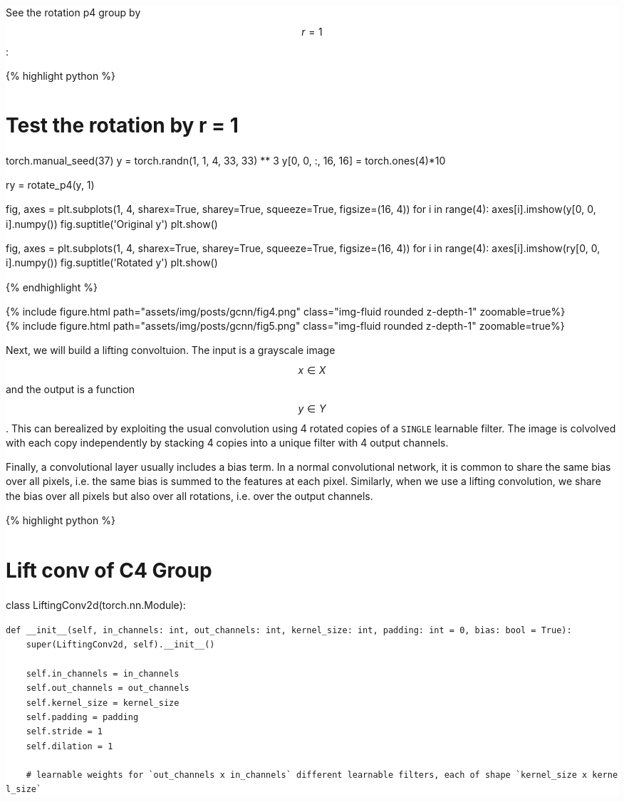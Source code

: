 See the rotation p4 group by $$r = 1$$:

{% highlight python %}
# Test the rotation by r = 1
torch.manual_seed(37)
y = torch.randn(1, 1, 4, 33, 33) ** 3
y[0, 0, :, 16, 16] = torch.ones(4)*10


ry = rotate_p4(y, 1)

fig, axes = plt.subplots(1, 4, sharex=True, sharey=True, squeeze=True, figsize=(16, 4))
for i in range(4):
  axes[i].imshow(y[0, 0, i].numpy())
fig.suptitle('Original y')
plt.show()

fig, axes = plt.subplots(1, 4, sharex=True, sharey=True, squeeze=True, figsize=(16, 4))
for i in range(4):
  axes[i].imshow(ry[0, 0, i].numpy())
fig.suptitle('Rotated y')
plt.show()

{% endhighlight %}
<div class="col-sm mt-3 mt-md-0">
    {% include figure.html path="assets/img/posts/gcnn/fig4.png" class="img-fluid rounded z-depth-1" zoomable=true%}
</div>
<div class="col-sm mt-3 mt-md-0">
    {% include figure.html path="assets/img/posts/gcnn/fig5.png" class="img-fluid rounded z-depth-1" zoomable=true%}
</div>


Next, we will build a lifting convoltuion. The input is a grayscale image $$x \in X$$ and the output is a function $$y \in Y$$. This can berealized by exploiting the usual convolution using 4 rotated copies of a `SINGLE` learnable filter. The image is colvolved with each copy independently by stacking 4 copies into a unique filter with 4 output channels. 

Finally, a convolutional layer usually includes a bias term. In a normal convolutional network, it is common to share the same bias over all pixels, i.e. the same bias is summed to the features at each pixel. Similarly, when we use a lifting convolution, we share the bias over all pixels but also over all rotations, i.e. over the  output channels.

{% highlight python %}
# Lift conv of C4 Group

class LiftingConv2d(torch.nn.Module): 
    
    def __init__(self, in_channels: int, out_channels: int, kernel_size: int, padding: int = 0, bias: bool = True):
        super(LiftingConv2d, self).__init__()
        
        self.in_channels = in_channels
        self.out_channels = out_channels
        self.kernel_size = kernel_size
        self.padding = padding
        self.stride = 1
        self.dilation = 1
        
        # learnable weights for `out_channels x in_channels` different learnable filters, each of shape `kernel_size x kernel_size`